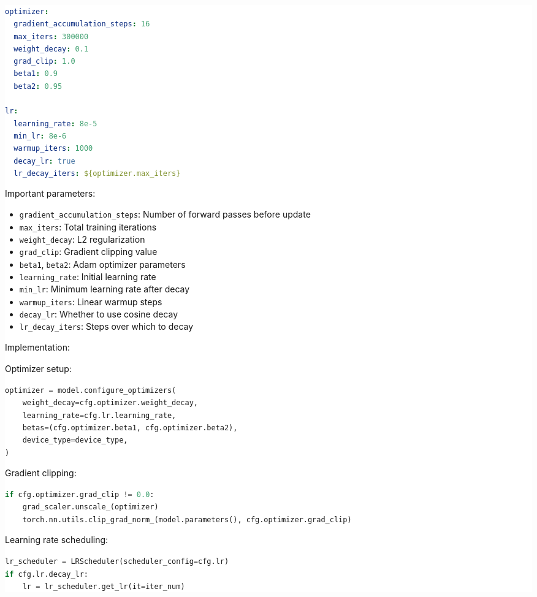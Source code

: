 ```yaml
optimizer:
  gradient_accumulation_steps: 16
  max_iters: 300000
  weight_decay: 0.1
  grad_clip: 1.0
  beta1: 0.9
  beta2: 0.95

lr:
  learning_rate: 8e-5
  min_lr: 8e-6
  warmup_iters: 1000
  decay_lr: true
  lr_decay_iters: ${optimizer.max_iters}
```

Important parameters:
- `gradient_accumulation_steps`: Number of forward passes before update
- `max_iters`: Total training iterations
- `weight_decay`: L2 regularization
- `grad_clip`: Gradient clipping value
- `beta1`, `beta2`: Adam optimizer parameters
- `learning_rate`: Initial learning rate
- `min_lr`: Minimum learning rate after decay
- `warmup_iters`: Linear warmup steps
- `decay_lr`: Whether to use cosine decay
- `lr_decay_iters`: Steps over which to decay

Implementation:

Optimizer setup:
```python
optimizer = model.configure_optimizers(
    weight_decay=cfg.optimizer.weight_decay,
    learning_rate=cfg.lr.learning_rate,
    betas=(cfg.optimizer.beta1, cfg.optimizer.beta2),
    device_type=device_type,
)
```

Gradient clipping:
```python
if cfg.optimizer.grad_clip != 0.0:
    grad_scaler.unscale_(optimizer)
    torch.nn.utils.clip_grad_norm_(model.parameters(), cfg.optimizer.grad_clip)
```

Learning rate scheduling:
```python
lr_scheduler = LRScheduler(scheduler_config=cfg.lr)
if cfg.lr.decay_lr:
    lr = lr_scheduler.get_lr(it=iter_num)
```
